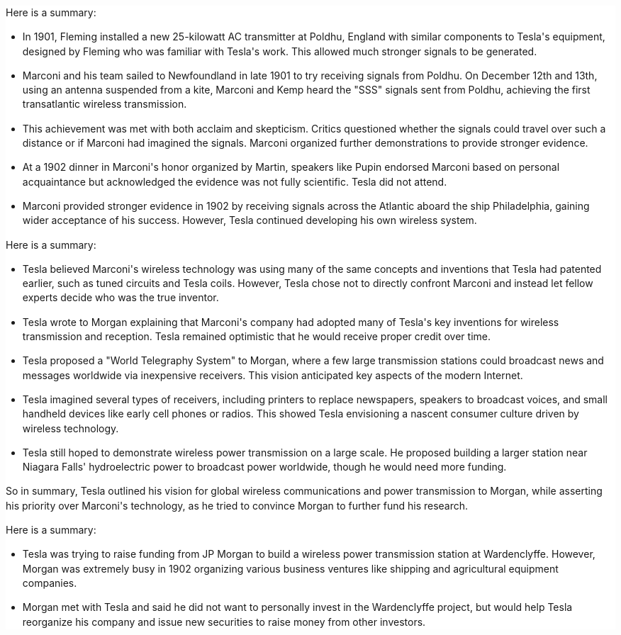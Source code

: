  Here is a summary:

- In 1901, Fleming installed a new 25-kilowatt AC transmitter at Poldhu, England with similar components to Tesla's equipment, designed by Fleming who was familiar with Tesla's work. This allowed much stronger signals to be generated. 

- Marconi and his team sailed to Newfoundland in late 1901 to try receiving signals from Poldhu. On December 12th and 13th, using an antenna suspended from a kite, Marconi and Kemp heard the "SSS" signals sent from Poldhu, achieving the first transatlantic wireless transmission.

- This achievement was met with both acclaim and skepticism. Critics questioned whether the signals could travel over such a distance or if Marconi had imagined the signals. Marconi organized further demonstrations to provide stronger evidence.

- At a 1902 dinner in Marconi's honor organized by Martin, speakers like Pupin endorsed Marconi based on personal acquaintance but acknowledged the evidence was not fully scientific. Tesla did not attend. 

- Marconi provided stronger evidence in 1902 by receiving signals across the Atlantic aboard the ship Philadelphia, gaining wider acceptance of his success. However, Tesla continued developing his own wireless system.

 Here is a summary:

- Tesla believed Marconi's wireless technology was using many of the same concepts and inventions that Tesla had patented earlier, such as tuned circuits and Tesla coils. However, Tesla chose not to directly confront Marconi and instead let fellow experts decide who was the true inventor. 

- Tesla wrote to Morgan explaining that Marconi's company had adopted many of Tesla's key inventions for wireless transmission and reception. Tesla remained optimistic that he would receive proper credit over time.

- Tesla proposed a "World Telegraphy System" to Morgan, where a few large transmission stations could broadcast news and messages worldwide via inexpensive receivers. This vision anticipated key aspects of the modern Internet.

- Tesla imagined several types of receivers, including printers to replace newspapers, speakers to broadcast voices, and small handheld devices like early cell phones or radios. This showed Tesla envisioning a nascent consumer culture driven by wireless technology.

- Tesla still hoped to demonstrate wireless power transmission on a large scale. He proposed building a larger station near Niagara Falls' hydroelectric power to broadcast power worldwide, though he would need more funding.

So in summary, Tesla outlined his vision for global wireless communications and power transmission to Morgan, while asserting his priority over Marconi's technology, as he tried to convince Morgan to further fund his research.

 Here is a summary:

- Tesla was trying to raise funding from JP Morgan to build a wireless power transmission station at Wardenclyffe. However, Morgan was extremely busy in 1902 organizing various business ventures like shipping and agricultural equipment companies.

- Morgan met with Tesla and said he did not want to personally invest in the Wardenclyffe project, but would help Tesla reorganize his company and issue new securities to raise money from other investors. 
